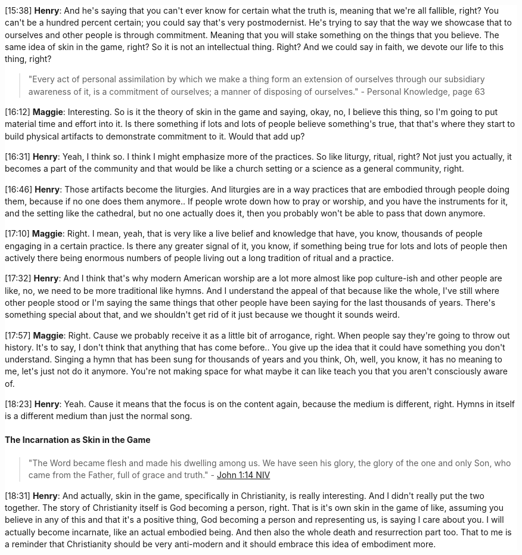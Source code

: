 [15:38] **Henry**: And he's saying that you can't ever know for certain what the truth is, meaning that we're all fallible, right? You can't be a hundred percent certain; you could say that's very postmodernist. He's trying to say that the way we showcase that to ourselves and other people is through commitment. Meaning that you will stake something on the things that you believe. The same idea of skin in the game, right? So it is not an intellectual thing. Right? And we could say in faith, we devote our life to this thing, right?

> "Every act of personal assimilation by which we make a thing form an extension of ourselves through our subsidiary awareness of it, is a commitment of ourselves; a manner of disposing of ourselves." - Personal Knowledge, page 63

[16:12] **Maggie**: Interesting. So is it the theory of skin in the game and saying, okay, no, I believe this thing, so I'm going to put material time and effort into it. Is there something if lots and lots of people believe something's true, that that's where they start to build physical artifacts to demonstrate commitment to it. Would that add up?

[16:31] **Henry**: Yeah, I think so. I think I might emphasize more of the practices. So like liturgy, ritual, right? Not just you actually, it becomes a part of the community and that would be like a church setting or a science as a general community, right.

[16:46] **Henry**: Those artifacts become the liturgies. And liturgies are in a way practices that are embodied through people doing them, because if no one does them anymore.. If people wrote down how to pray or worship, and you have the instruments for it, and the setting like the cathedral, but no one actually does it, then you probably won't be able to pass that down anymore.

[17:10] **Maggie**: Right. I mean, yeah, that is very like a live belief and knowledge that have, you know, thousands of people engaging in a certain practice. Is there any greater signal of it, you know, if something being true for lots and lots of people then actively there being enormous numbers of people living out a long tradition of ritual and a practice.

[17:32] **Henry**: And I think that's why modern American worship are a lot more almost like pop culture-ish and other people are like, no, we need to be more traditional like hymns. And I understand the appeal of that because like the whole, I've still where other people stood or I'm saying the same things that other people have been saying for the last thousands of years. There's something special about that, and we shouldn't get rid of it just because we thought it sounds weird.

[17:57] **Maggie**: Right. Cause we probably receive it as a little bit of arrogance, right. When people say they're going to throw out history. It's to say, I don't think that anything that has come before.. You give up the idea that it could have something you don't understand. Singing a hymn that has been sung for thousands of years and you think, Oh, well, you know, it has no meaning to me, let's just not do it anymore. You're not making space for what maybe it can like teach you that you aren't consciously aware of.

[18:23] **Henry**: Yeah. Cause it means that the focus is on the content again, because the medium is different, right. Hymns in itself is a different medium than just the normal song.

#### The Incarnation as Skin in the Game

> "The Word became flesh and made his dwelling among us. We have seen his glory, the glory of the one and only Son, who came from the Father, full of grace and truth." - [John 1:14 NIV](https://www.biblegateway.com/passage/?search=John%201&version=NIV)

[18:31] **Henry**: And actually, skin in the game, specifically in Christianity, is really interesting. And I didn't really put the two together. The story of Christianity itself is God becoming a person, right. That is it's own skin in the game of like, assuming you believe in any of this and that it's a positive thing, God becoming a person and representing us, is saying I care about you. I will actually become incarnate, like an actual embodied being. And then also the whole death and resurrection part too. That to me is a reminder that Christianity should be very anti-modern and it should embrace this idea of embodiment more.
